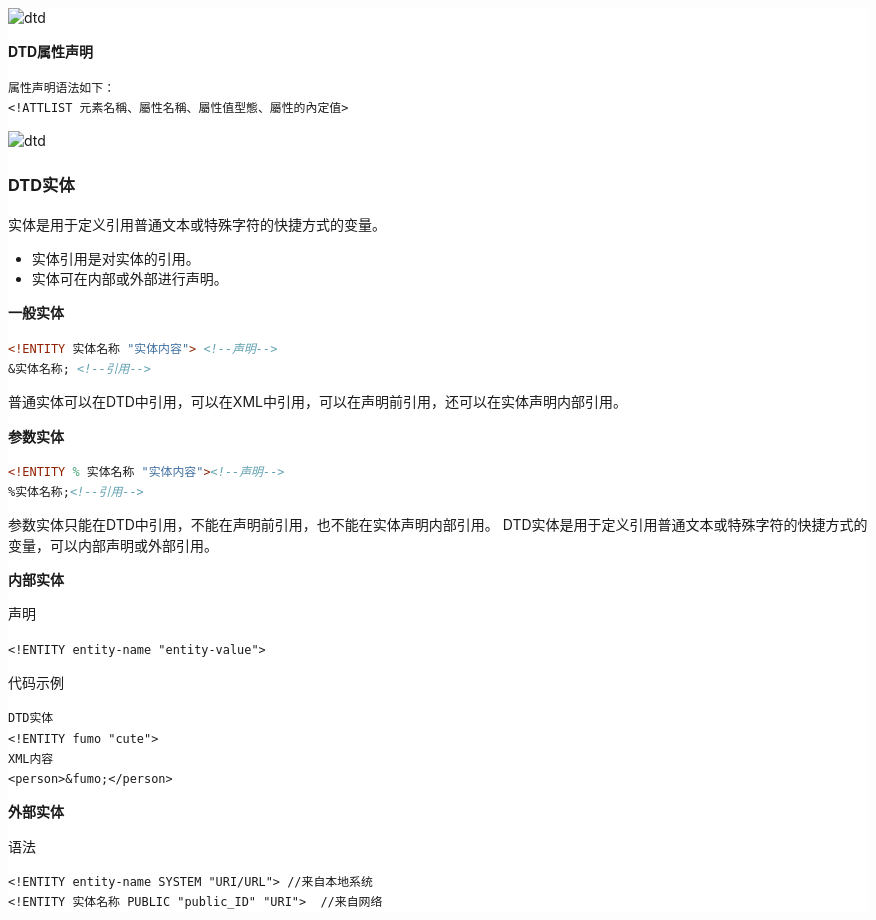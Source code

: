 ![dtd](C:\Users\86199\Pictures\dtd.png)

**DTD属性声明**

```
属性声明语法如下：
<!ATTLIST 元素名稱、屬性名稱、屬性值型態、屬性的內定值>
```

![dtd](E:\笔记软件\笔记\从零开始的web安全\dtd.png)

### DTD实体

实体是用于定义引用普通文本或特殊字符的快捷方式的变量。

- 实体引用是对实体的引用。
- 实体可在内部或外部进行声明。

**一般实体**

```dtd
<!ENTITY 实体名称 "实体内容"> <!--声明-->
&实体名称; <!--引用-->
```

普通实体可以在DTD中引用，可以在XML中引用，可以在声明前引用，还可以在实体声明内部引用。

**参数实体**

```dtd
<!ENTITY % 实体名称 "实体内容"><!--声明-->
%实体名称;<!--引用-->
```

参数实体只能在DTD中引用，不能在声明前引用，也不能在实体声明内部引用。
DTD实体是用于定义引用普通文本或特殊字符的快捷方式的变量，可以内部声明或外部引用。

**内部实体**

声明

```
<!ENTITY entity-name "entity-value">
```

代码示例

```xml-dtd
DTD实体
<!ENTITY fumo "cute">
XML内容
<person>&fumo;</person>
```

**外部实体**

语法

```
<!ENTITY entity-name SYSTEM "URI/URL"> //来自本地系统
<!ENTITY 实体名称 PUBLIC "public_ID" "URI">  //来自网络
```
